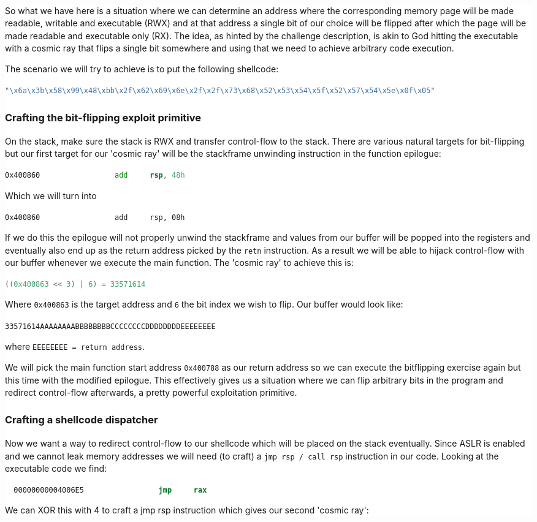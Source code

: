 So what we have here is a situation where we can determine an address where the corresponding memory page will be made readable, writable and executable (RWX) and at that address a single bit of our choice will be flipped after which the page will be made readable and executable only (RX). The idea, as hinted by the challenge description, is akin to God hitting the executable with a cosmic ray that flips a single bit somewhere and using that we need to achieve arbitrary code execution.

The scenario we will try to achieve is to put the following shellcode:

```c
"\x6a\x3b\x58\x99\x48\xbb\x2f\x62\x69\x6e\x2f\x2f\x73\x68\x52\x53\x54\x5f\x52\x57\x54\x5e\x0f\x05"
```

### Crafting the bit-flipping exploit primitive

On the stack, make sure the stack is RWX and transfer control-flow to the stack. There are various natural targets for bit-flipping but our first target for our 'cosmic ray' will be the stackframe unwinding instruction in the function epilogue:

```asm
0x400860                 add     rsp, 48h
```

Which we will turn into
```
0x400860                 add     rsp, 08h
```

If we do this the epilogue will not properly unwind the stackframe and values from our buffer will be popped into the registers and eventually also end up as the return address picked by the `retn` instruction. As a result we will be able to hijack control-flow with our buffer whenever we execute the main function. The 'cosmic ray' to achieve this is:

```c
((0x400863 << 3) | 6) = 33571614
```

Where `0x400863` is the target address and `6` the bit index we wish to flip. Our buffer would look like:

`33571614AAAAAAAABBBBBBBBCCCCCCCCDDDDDDDDEEEEEEEE`

where `EEEEEEEE = return address`.

We will pick the main function start address `0x400788` as our return address so we can execute the bitflipping exercise again but this time with the modified epilogue. This effectively gives us a situation where we can flip arbitrary bits in the program and redirect control-flow afterwards, a pretty powerful exploitation primitive.

### Crafting a shellcode dispatcher

Now we want a way to redirect control-flow to our shellcode which will be placed on the stack eventually. Since ASLR is enabled and we cannot leak memory addresses we will need (to craft) a `jmp rsp / call rsp` instruction in our code. Looking at the executable code we find:

```asm
  00000000004006E5                 jmp     rax
```

We can XOR this with 4 to craft a jmp rsp instruction which gives our second 'cosmic ray':
